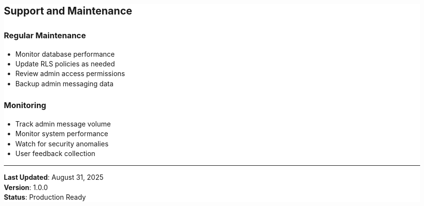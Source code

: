 ## Support and Maintenance

### Regular Maintenance
- Monitor database performance
- Update RLS policies as needed
- Review admin access permissions
- Backup admin messaging data

### Monitoring
- Track admin message volume
- Monitor system performance
- Watch for security anomalies
- User feedback collection

---

**Last Updated**: August 31, 2025  
**Version**: 1.0.0  
**Status**: Production Ready
